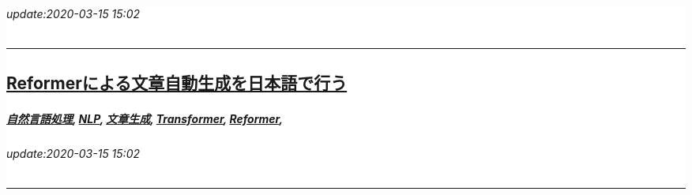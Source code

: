 ###### update:2020-03-15 15:02
---
## [Reformerによる文章自動生成を日本語で行う](https://qiita.com/artisanbaggio/items/89b108424e1339a7dc7e)
##### [自然言語処理](https://qiita.com/tags/自然言語処理), [NLP](https://qiita.com/tags/NLP), [文章生成](https://qiita.com/tags/文章生成), [Transformer](https://qiita.com/tags/Transformer), [Reformer](https://qiita.com/tags/Reformer), 
###### update:2020-03-15 15:02
---
